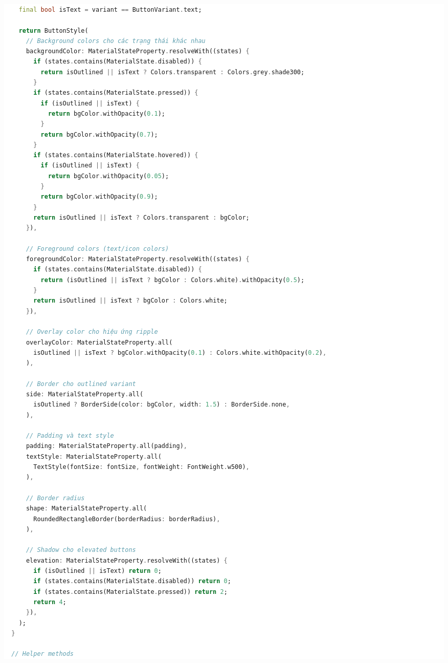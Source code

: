 ```dart
    final bool isText = variant == ButtonVariant.text;

    return ButtonStyle(
      // Background colors cho các trạng thái khác nhau
      backgroundColor: MaterialStateProperty.resolveWith((states) {
        if (states.contains(MaterialState.disabled)) {
          return isOutlined || isText ? Colors.transparent : Colors.grey.shade300;
        }
        if (states.contains(MaterialState.pressed)) {
          if (isOutlined || isText) {
            return bgColor.withOpacity(0.1);
          }
          return bgColor.withOpacity(0.7);
        }
        if (states.contains(MaterialState.hovered)) {
          if (isOutlined || isText) {
            return bgColor.withOpacity(0.05);
          }
          return bgColor.withOpacity(0.9);
        }
        return isOutlined || isText ? Colors.transparent : bgColor;
      }),

      // Foreground colors (text/icon colors)
      foregroundColor: MaterialStateProperty.resolveWith((states) {
        if (states.contains(MaterialState.disabled)) {
          return (isOutlined || isText ? bgColor : Colors.white).withOpacity(0.5);
        }
        return isOutlined || isText ? bgColor : Colors.white;
      }),

      // Overlay color cho hiệu ứng ripple
      overlayColor: MaterialStateProperty.all(
        isOutlined || isText ? bgColor.withOpacity(0.1) : Colors.white.withOpacity(0.2),
      ),

      // Border cho outlined variant
      side: MaterialStateProperty.all(
        isOutlined ? BorderSide(color: bgColor, width: 1.5) : BorderSide.none,
      ),

      // Padding và text style
      padding: MaterialStateProperty.all(padding),
      textStyle: MaterialStateProperty.all(
        TextStyle(fontSize: fontSize, fontWeight: FontWeight.w500),
      ),

      // Border radius
      shape: MaterialStateProperty.all(
        RoundedRectangleBorder(borderRadius: borderRadius),
      ),

      // Shadow cho elevated buttons
      elevation: MaterialStateProperty.resolveWith((states) {
        if (isOutlined || isText) return 0;
        if (states.contains(MaterialState.disabled)) return 0;
        if (states.contains(MaterialState.pressed)) return 2;
        return 4;
      }),
    );
  }

  // Helper methods
```